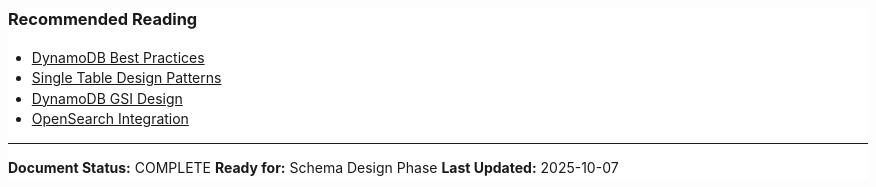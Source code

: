 ### Recommended Reading
- [DynamoDB Best Practices](https://docs.aws.amazon.com/amazondynamodb/latest/developerguide/best-practices.html)
- [Single Table Design Patterns](https://www.alexdebrie.com/posts/dynamodb-single-table/)
- [DynamoDB GSI Design](https://docs.aws.amazon.com/amazondynamodb/latest/developerguide/GSI.html)
- [OpenSearch Integration](https://aws.amazon.com/blogs/database/indexing-amazon-dynamodb-content-with-amazon-opensearch-service/)

---

**Document Status:** COMPLETE
**Ready for:** Schema Design Phase
**Last Updated:** 2025-10-07

